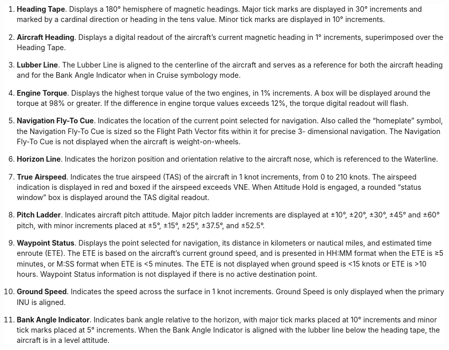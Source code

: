 
1. **Heading Tape**. Displays a 180° hemisphere of magnetic headings. Major tick marks are displayed in 30°
     increments and marked by a cardinal direction or heading in the tens value. Minor tick marks are displayed
     in 10° increments.

1. **Aircraft Heading**. Displays a digital readout of the aircraft’s current magnetic heading in 1° increments,
     superimposed over the Heading Tape.

1. **Lubber Line**. The Lubber Line is aligned to the centerline of the aircraft and serves as a reference for both
     the aircraft heading and for the Bank Angle Indicator when in Cruise symbology mode.

1. **Engine Torque**. Displays the highest torque value of the two engines, in 1% increments. A box will be
     displayed around the torque at 98% or greater. If the difference in engine torque values exceeds 12%, the
     torque digital readout will flash.

1. **Navigation Fly-To Cue**. Indicates the location of the current point selected for navigation. Also called the
     “homeplate” symbol, the Navigation Fly-To Cue is sized so the Flight Path Vector fits within it for precise 3-
     dimensional navigation. The Navigation Fly-To Cue is not displayed when the aircraft is weight-on-wheels.

1. **Horizon Line**. Indicates the horizon position and orientation relative to the aircraft nose, which is referenced
     to the Waterline.

1. **True Airspeed**. Indicates the true airspeed (TAS) of the aircraft in 1 knot increments, from 0 to 210 knots.
     The airspeed indication is displayed in red and boxed if the airspeed exceeds VNE.
     When Attitude Hold is engaged, a rounded “status window” box is displayed around the TAS digital readout.

1. **Pitch Ladder**. Indicates aircraft pitch attitude. Major pitch ladder increments are displayed at ±10°, ±20°,
     ±30°, ±45° and ±60° pitch, with minor increments placed at ±5°, ±15°, ±25°, ±37.5°, and ±52.5°.

1. **Waypoint Status**. Displays the point selected for navigation, its distance in kilometers or nautical miles,
     and estimated time enroute (ETE). The ETE is based on the aircraft’s current ground speed, and is presented
     in HH:MM format when the ETE is ≥5 minutes, or M:SS format when ETE is <5 minutes. The ETE is not
     displayed when ground speed is <15 knots or ETE is >10 hours. Waypoint Status information is not displayed
     if there is no active destination point.

1. **Ground Speed**. Indicates the speed across the surface in 1 knot increments. Ground Speed is only displayed
    when the primary INU is aligned.

1. **Bank Angle Indicator**. Indicates bank angle relative to the horizon, with major tick marks placed at 10°
    increments and minor tick marks placed at 5° increments. When the Bank Angle Indicator is aligned with
    the lubber line below the heading tape, the aircraft is in a level attitude.
